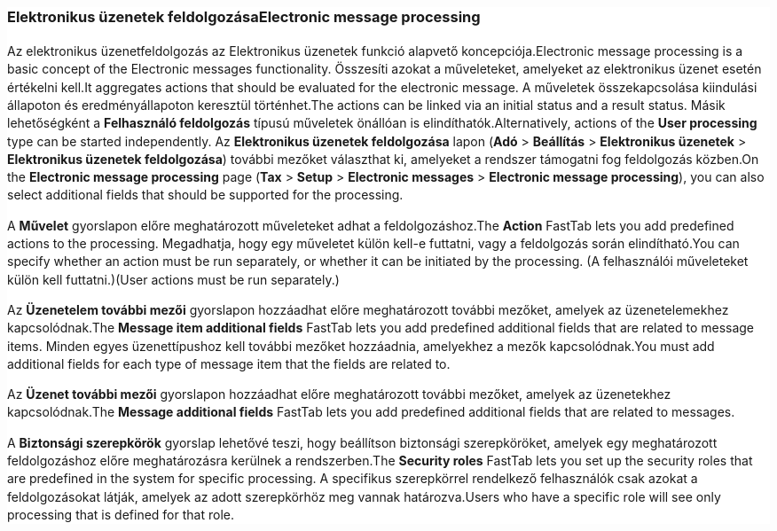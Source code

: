 ### <a name="electronic-message-processing"></a><span data-ttu-id="441a1-337">Elektronikus üzenetek feldolgozása</span><span class="sxs-lookup"><span data-stu-id="441a1-337">Electronic message processing</span></span>

<span data-ttu-id="441a1-338">Az elektronikus üzenetfeldolgozás az Elektronikus üzenetek funkció alapvető koncepciója.</span><span class="sxs-lookup"><span data-stu-id="441a1-338">Electronic message processing is a basic concept of the Electronic messages functionality.</span></span> <span data-ttu-id="441a1-339">Összesíti azokat a műveleteket, amelyeket az elektronikus üzenet esetén értékelni kell.</span><span class="sxs-lookup"><span data-stu-id="441a1-339">It aggregates actions that should be evaluated for the electronic message.</span></span> <span data-ttu-id="441a1-340">A műveletek összekapcsolása kiindulási állapoton és eredményállapoton keresztül történhet.</span><span class="sxs-lookup"><span data-stu-id="441a1-340">The actions can be linked via an initial status and a result status.</span></span> <span data-ttu-id="441a1-341">Másik lehetőségként a **Felhasználó feldolgozás** típusú műveletek önállóan is elindíthatók.</span><span class="sxs-lookup"><span data-stu-id="441a1-341">Alternatively, actions of the **User processing** type can be started independently.</span></span> <span data-ttu-id="441a1-342">Az **Elektronikus üzenetek feldolgozása** lapon (**Adó** \> **Beállítás** \> **Elektronikus üzenetek** \> **Elektronikus üzenetek feldolgozása**) további mezőket választhat ki, amelyeket a rendszer támogatni fog feldolgozás közben.</span><span class="sxs-lookup"><span data-stu-id="441a1-342">On the **Electronic message processing** page (**Tax** \> **Setup** \> **Electronic messages** \> **Electronic message processing**), you can also select additional fields that should be supported for the processing.</span></span>

<span data-ttu-id="441a1-343">A **Művelet** gyorslapon előre meghatározott műveleteket adhat a feldolgozáshoz.</span><span class="sxs-lookup"><span data-stu-id="441a1-343">The **Action** FastTab lets you add predefined actions to the processing.</span></span> <span data-ttu-id="441a1-344">Megadhatja, hogy egy műveletet külön kell-e futtatni, vagy a feldolgozás során elindítható.</span><span class="sxs-lookup"><span data-stu-id="441a1-344">You can specify whether an action must be run separately, or whether it can be initiated by the processing.</span></span> <span data-ttu-id="441a1-345">(A felhasználói műveleteket külön kell futtatni.)</span><span class="sxs-lookup"><span data-stu-id="441a1-345">(User actions must be run separately.)</span></span>

<span data-ttu-id="441a1-346">Az **Üzenetelem további mezői** gyorslapon hozzáadhat előre meghatározott további mezőket, amelyek az üzenetelemekhez kapcsolódnak.</span><span class="sxs-lookup"><span data-stu-id="441a1-346">The **Message item additional fields** FastTab lets you add predefined additional fields that are related to message items.</span></span> <span data-ttu-id="441a1-347">Minden egyes üzenettípushoz kell további mezőket hozzáadnia, amelyekhez a mezők kapcsolódnak.</span><span class="sxs-lookup"><span data-stu-id="441a1-347">You must add additional fields for each type of message item that the fields are related to.</span></span>

<span data-ttu-id="441a1-348">Az **Üzenet további mezői** gyorslapon hozzáadhat előre meghatározott további mezőket, amelyek az üzenetekhez kapcsolódnak.</span><span class="sxs-lookup"><span data-stu-id="441a1-348">The **Message additional fields** FastTab lets you add predefined additional fields that are related to messages.</span></span>

<span data-ttu-id="441a1-349">A **Biztonsági szerepkörök** gyorslap lehetővé teszi, hogy beállítson biztonsági szerepköröket, amelyek egy meghatározott feldolgozáshoz előre meghatározásra kerülnek a rendszerben.</span><span class="sxs-lookup"><span data-stu-id="441a1-349">The **Security roles** FastTab lets you set up the security roles that are predefined in the system for specific processing.</span></span> <span data-ttu-id="441a1-350">A specifikus szerepkörrel rendelkező felhasználók csak azokat a feldolgozásokat látják, amelyek az adott szerepkörhöz meg vannak határozva.</span><span class="sxs-lookup"><span data-stu-id="441a1-350">Users who have a specific role will see only processing that is defined for that role.</span></span>
